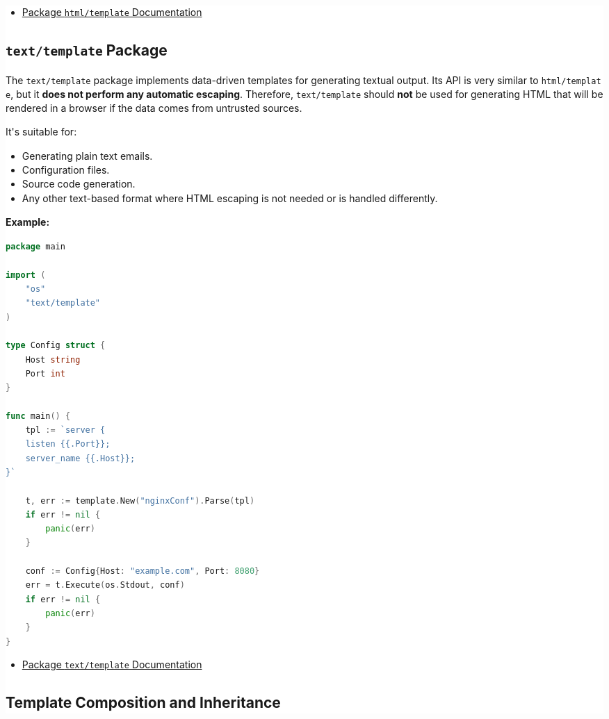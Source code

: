 - [Package `html/template` Documentation](https://pkg.go.dev/html/template)

## `text/template` Package

The `text/template` package implements data-driven templates for generating textual output. Its API is very similar to `html/template`, but it **does not perform any automatic escaping**. Therefore, `text/template` should **not** be used for generating HTML that will be rendered in a browser if the data comes from untrusted sources.

It's suitable for:
- Generating plain text emails.
- Configuration files.
- Source code generation.
- Any other text-based format where HTML escaping is not needed or is handled differently.

**Example:**

```go
package main

import (
	"os"
	"text/template"
)

type Config struct {
	Host string
	Port int
}

func main() {
	tpl := `server {
    listen {{.Port}};
    server_name {{.Host}};
}`

	t, err := template.New("nginxConf").Parse(tpl)
	if err != nil {
		panic(err)
	}

	conf := Config{Host: "example.com", Port: 8080}
	err = t.Execute(os.Stdout, conf)
	if err != nil {
		panic(err)
	}
}
```

- [Package `text/template` Documentation](https://pkg.go.dev/text/template)

## Template Composition and Inheritance
